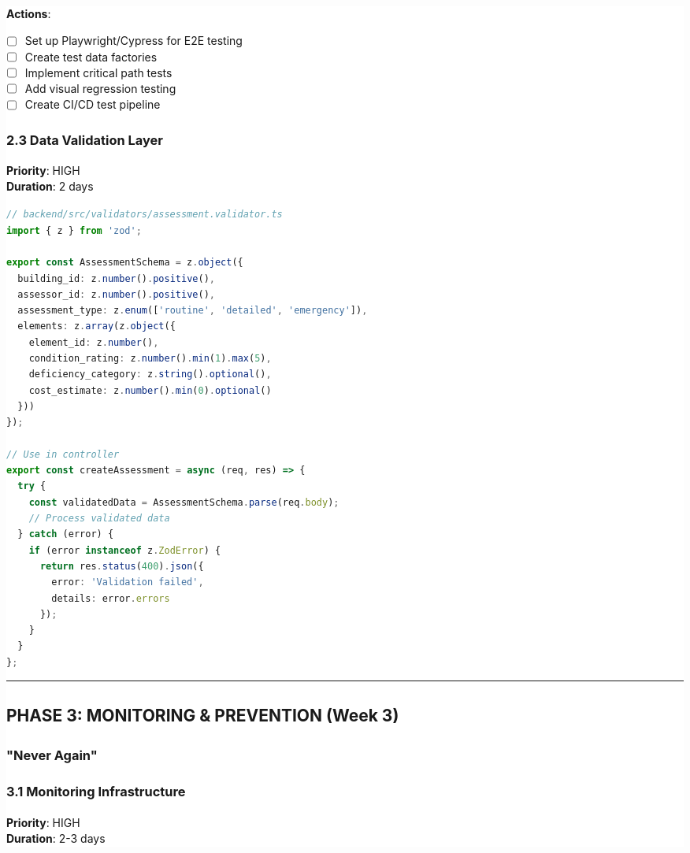 **Actions**:
- [ ] Set up Playwright/Cypress for E2E testing
- [ ] Create test data factories
- [ ] Implement critical path tests
- [ ] Add visual regression testing
- [ ] Create CI/CD test pipeline

### 2.3 Data Validation Layer
**Priority**: HIGH  
**Duration**: 2 days

```typescript
// backend/src/validators/assessment.validator.ts
import { z } from 'zod';

export const AssessmentSchema = z.object({
  building_id: z.number().positive(),
  assessor_id: z.number().positive(),
  assessment_type: z.enum(['routine', 'detailed', 'emergency']),
  elements: z.array(z.object({
    element_id: z.number(),
    condition_rating: z.number().min(1).max(5),
    deficiency_category: z.string().optional(),
    cost_estimate: z.number().min(0).optional()
  }))
});

// Use in controller
export const createAssessment = async (req, res) => {
  try {
    const validatedData = AssessmentSchema.parse(req.body);
    // Process validated data
  } catch (error) {
    if (error instanceof z.ZodError) {
      return res.status(400).json({ 
        error: 'Validation failed', 
        details: error.errors 
      });
    }
  }
};
```

---

## PHASE 3: MONITORING & PREVENTION (Week 3)
### "Never Again"

### 3.1 Monitoring Infrastructure
**Priority**: HIGH  
**Duration**: 2-3 days
